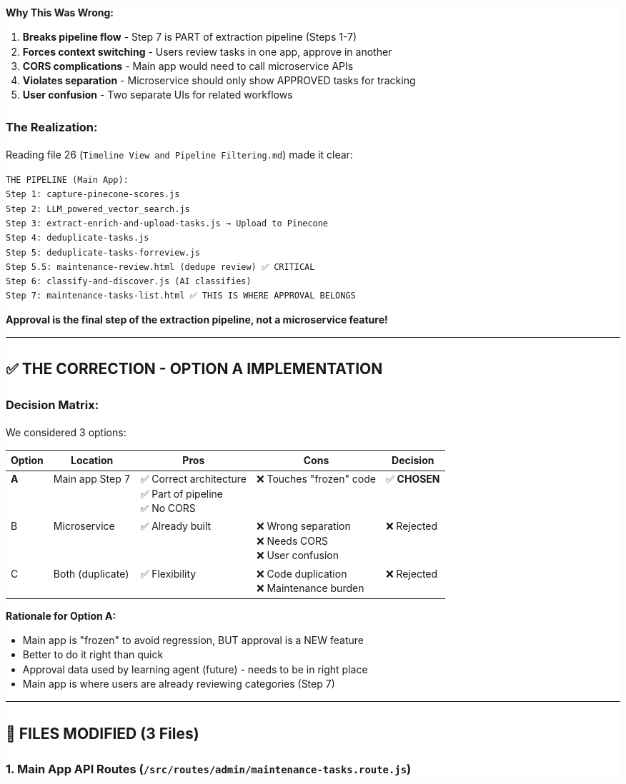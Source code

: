 **Why This Was Wrong:**

1. **Breaks pipeline flow** - Step 7 is PART of extraction pipeline (Steps 1-7)
2. **Forces context switching** - Users review tasks in one app, approve in another
3. **CORS complications** - Main app would need to call microservice APIs
4. **Violates separation** - Microservice should only show APPROVED tasks for tracking
5. **User confusion** - Two separate UIs for related workflows

### The Realization:

Reading file 26 (`Timeline View and Pipeline Filtering.md`) made it clear:

```
THE PIPELINE (Main App):
Step 1: capture-pinecone-scores.js
Step 2: LLM_powered_vector_search.js
Step 3: extract-enrich-and-upload-tasks.js → Upload to Pinecone
Step 4: deduplicate-tasks.js
Step 5: deduplicate-tasks-forreview.js
Step 5.5: maintenance-review.html (dedupe review) ✅ CRITICAL
Step 6: classify-and-discover.js (AI classifies)
Step 7: maintenance-tasks-list.html ✅ THIS IS WHERE APPROVAL BELONGS
```

**Approval is the final step of the extraction pipeline, not a microservice feature!**

---

## ✅ THE CORRECTION - OPTION A IMPLEMENTATION

### Decision Matrix:

We considered 3 options:

| Option | Location | Pros | Cons | Decision |
|--------|----------|------|------|----------|
| **A** | Main app Step 7 | ✅ Correct architecture<br>✅ Part of pipeline<br>✅ No CORS | ❌ Touches "frozen" code | ✅ **CHOSEN** |
| B | Microservice | ✅ Already built | ❌ Wrong separation<br>❌ Needs CORS<br>❌ User confusion | ❌ Rejected |
| C | Both (duplicate) | ✅ Flexibility | ❌ Code duplication<br>❌ Maintenance burden | ❌ Rejected |

**Rationale for Option A:**
- Main app is "frozen" to avoid regression, BUT approval is a NEW feature
- Better to do it right than quick
- Approval data used by learning agent (future) - needs to be in right place
- Main app is where users are already reviewing categories (Step 7)

---

## 📝 FILES MODIFIED (3 Files)

### 1. Main App API Routes (`/src/routes/admin/maintenance-tasks.route.js`)
